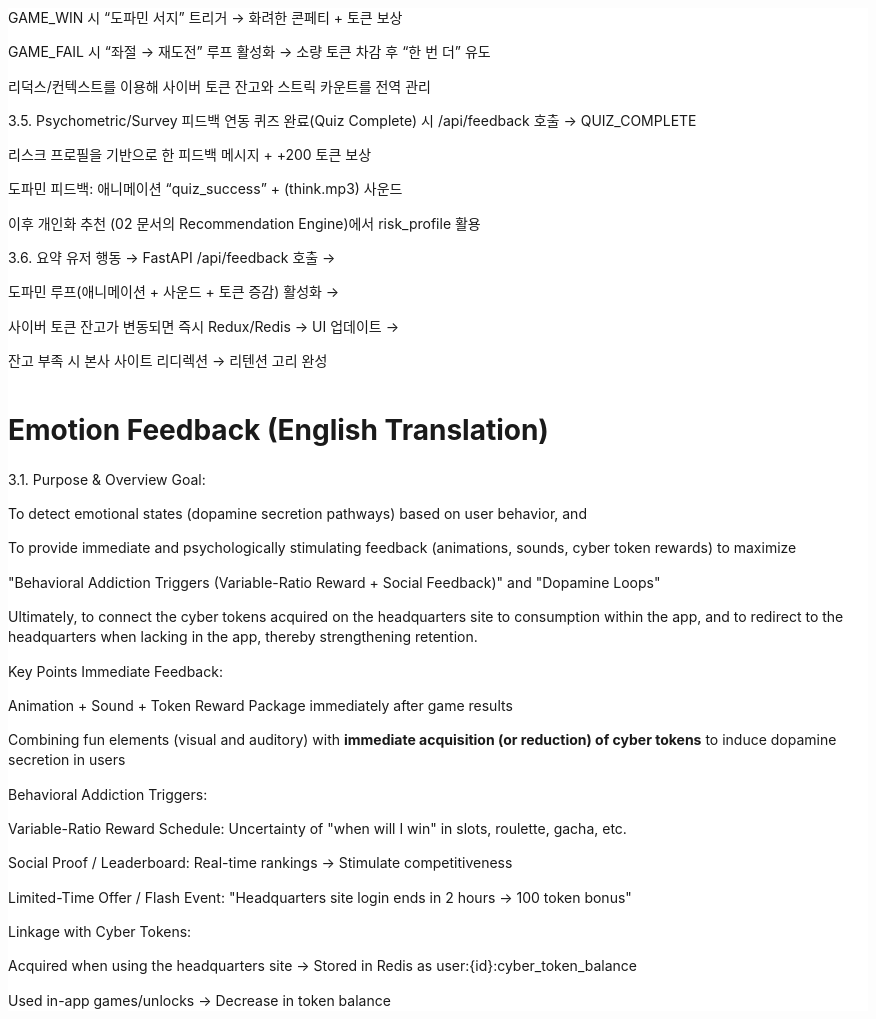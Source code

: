 GAME_WIN 시 “도파민 서지” 트리거 → 화려한 콘페티 + 토큰 보상

GAME_FAIL 시 “좌절 → 재도전” 루프 활성화 → 소량 토큰 차감 후 “한 번 더” 유도

리덕스/컨텍스트를 이용해 사이버 토큰 잔고와 스트릭 카운트를 전역 관리

3.5. Psychometric/Survey 피드백 연동
퀴즈 완료(Quiz Complete) 시 /api/feedback 호출 → QUIZ_COMPLETE

리스크 프로필을 기반으로 한 피드백 메시지 + +200 토큰 보상

도파민 피드백: 애니메이션 “quiz_success” + (think.mp3) 사운드

이후 개인화 추천 (02 문서의 Recommendation Engine)에서 risk_profile 활용

3.6. 요약
유저 행동 → FastAPI /api/feedback 호출 →

도파민 루프(애니메이션 + 사운드 + 토큰 증감) 활성화 →

사이버 토큰 잔고가 변동되면 즉시 Redux/Redis → UI 업데이트 →

잔고 부족 시 본사 사이트 리디렉션 → 리텐션 고리 완성



# Emotion Feedback (English Translation)

3.1. Purpose & Overview
Goal:

To detect emotional states (dopamine secretion pathways) based on user behavior, and

To provide immediate and psychologically stimulating feedback (animations, sounds, cyber token rewards) to maximize

"Behavioral Addiction Triggers (Variable-Ratio Reward + Social Feedback)" and "Dopamine Loops"

Ultimately, to connect the cyber tokens acquired on the headquarters site to consumption within the app, and to redirect to the headquarters when lacking in the app, thereby strengthening retention.

Key Points
Immediate Feedback:

Animation + Sound + Token Reward Package immediately after game results

Combining fun elements (visual and auditory) with **immediate acquisition (or reduction) of cyber tokens** to induce dopamine secretion in users

Behavioral Addiction Triggers:

Variable-Ratio Reward Schedule: Uncertainty of "when will I win" in slots, roulette, gacha, etc.

Social Proof / Leaderboard: Real-time rankings → Stimulate competitiveness

Limited-Time Offer / Flash Event: "Headquarters site login ends in 2 hours → 100 token bonus"

Linkage with Cyber Tokens:

Acquired when using the headquarters site → Stored in Redis as user:{id}:cyber_token_balance

Used in-app games/unlocks → Decrease in token balance
